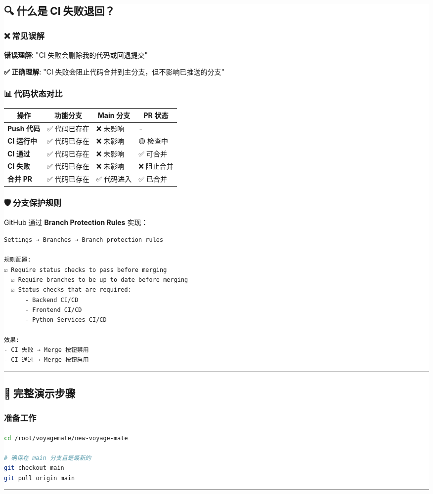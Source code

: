 
## 🔍 什么是 CI 失败退回？

### ❌ 常见误解

**错误理解**: "CI 失败会删除我的代码或回退提交"

**✅ 正确理解**: "CI 失败会阻止代码合并到主分支，但不影响已推送的分支"

### 📊 代码状态对比

| 操作 | 功能分支 | Main 分支 | PR 状态 |
|------|----------|-----------|---------|
| **Push 代码** | ✅ 代码已存在 | ❌ 未影响 | - |
| **CI 运行中** | ✅ 代码已存在 | ❌ 未影响 | 🟡 检查中 |
| **CI 通过** | ✅ 代码已存在 | ❌ 未影响 | ✅ 可合并 |
| **CI 失败** | ✅ 代码已存在 | ❌ 未影响 | ❌ 阻止合并 |
| **合并 PR** | ✅ 代码已存在 | ✅ 代码进入 | ✅ 已合并 |

### 🛡️ 分支保护规则

GitHub 通过 **Branch Protection Rules** 实现：

```
Settings → Branches → Branch protection rules

规则配置:
☑ Require status checks to pass before merging
  ☑ Require branches to be up to date before merging
  ☑ Status checks that are required:
      - Backend CI/CD
      - Frontend CI/CD  
      - Python Services CI/CD

效果:
- CI 失败 → Merge 按钮禁用
- CI 通过 → Merge 按钮启用
```

---

## 🎯 完整演示步骤

### 准备工作

```bash
cd /root/voyagemate/new-voyage-mate

# 确保在 main 分支且是最新的
git checkout main
git pull origin main
```

---